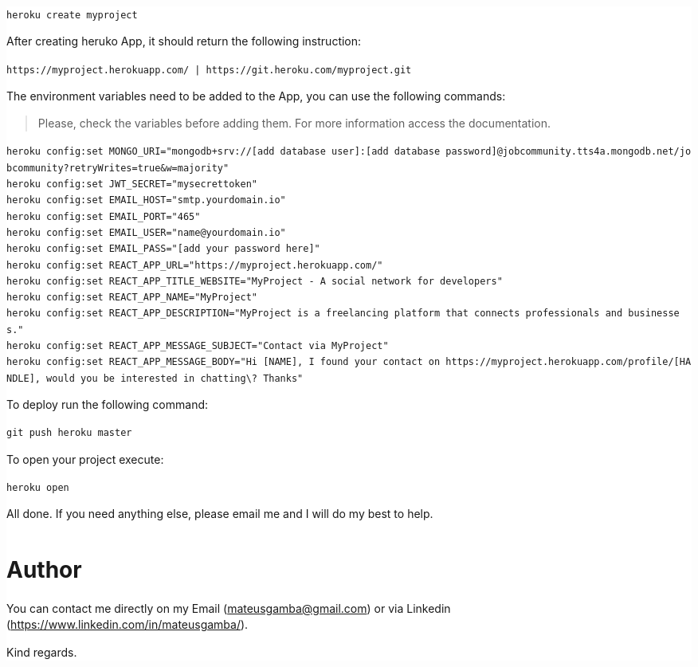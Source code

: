 ```
heroku create myproject
```

After creating heruko App, it should return the following instruction:

`https://myproject.herokuapp.com/ | https://git.heroku.com/myproject.git`

The environment variables need to be added to the App, you can use the following commands:

> Please, check the variables before adding them. For more information access the documentation.

```
heroku config:set MONGO_URI="mongodb+srv://[add database user]:[add database password]@jobcommunity.tts4a.mongodb.net/jobcommunity?retryWrites=true&w=majority"
heroku config:set JWT_SECRET="mysecrettoken"
heroku config:set EMAIL_HOST="smtp.yourdomain.io"
heroku config:set EMAIL_PORT="465"
heroku config:set EMAIL_USER="name@yourdomain.io"
heroku config:set EMAIL_PASS="[add your password here]"
heroku config:set REACT_APP_URL="https://myproject.herokuapp.com/"
heroku config:set REACT_APP_TITLE_WEBSITE="MyProject - A social network for developers"
heroku config:set REACT_APP_NAME="MyProject"
heroku config:set REACT_APP_DESCRIPTION="MyProject is a freelancing platform that connects professionals and businesses."
heroku config:set REACT_APP_MESSAGE_SUBJECT="Contact via MyProject"
heroku config:set REACT_APP_MESSAGE_BODY="Hi [NAME], I found your contact on https://myproject.herokuapp.com/profile/[HANDLE], would you be interested in chatting\? Thanks"
```

To deploy run the following command:

```
git push heroku master
```

To open your project execute:

```
heroku open
```

All done. If you need anything else, please email me and I will do my best to help.

# Author

You can contact me directly on my Email (mateusgamba@gmail.com) or via Linkedin (https://www.linkedin.com/in/mateusgamba/).

Kind regards.